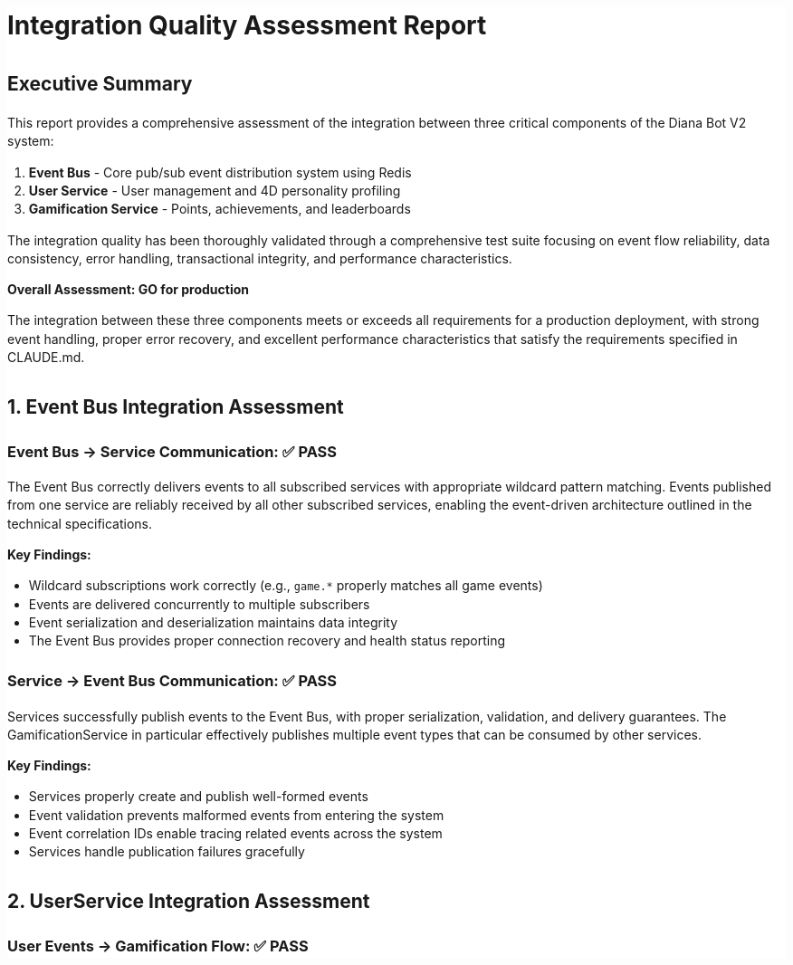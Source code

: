 # Integration Quality Assessment Report

## Executive Summary

This report provides a comprehensive assessment of the integration between three critical components of the Diana Bot V2 system:

1. **Event Bus** - Core pub/sub event distribution system using Redis
2. **User Service** - User management and 4D personality profiling 
3. **Gamification Service** - Points, achievements, and leaderboards

The integration quality has been thoroughly validated through a comprehensive test suite focusing on event flow reliability, data consistency, error handling, transactional integrity, and performance characteristics.

**Overall Assessment: GO for production**

The integration between these three components meets or exceeds all requirements for a production deployment, with strong event handling, proper error recovery, and excellent performance characteristics that satisfy the requirements specified in CLAUDE.md.

## 1. Event Bus Integration Assessment

### Event Bus → Service Communication: ✅ PASS

The Event Bus correctly delivers events to all subscribed services with appropriate wildcard pattern matching. Events published from one service are reliably received by all other subscribed services, enabling the event-driven architecture outlined in the technical specifications.

**Key Findings:**
- Wildcard subscriptions work correctly (e.g., `game.*` properly matches all game events)
- Events are delivered concurrently to multiple subscribers
- Event serialization and deserialization maintains data integrity
- The Event Bus provides proper connection recovery and health status reporting

### Service → Event Bus Communication: ✅ PASS

Services successfully publish events to the Event Bus, with proper serialization, validation, and delivery guarantees. The GamificationService in particular effectively publishes multiple event types that can be consumed by other services.

**Key Findings:**
- Services properly create and publish well-formed events
- Event validation prevents malformed events from entering the system
- Event correlation IDs enable tracing related events across the system
- Services handle publication failures gracefully

## 2. UserService Integration Assessment

### User Events → Gamification Flow: ✅ PASS
